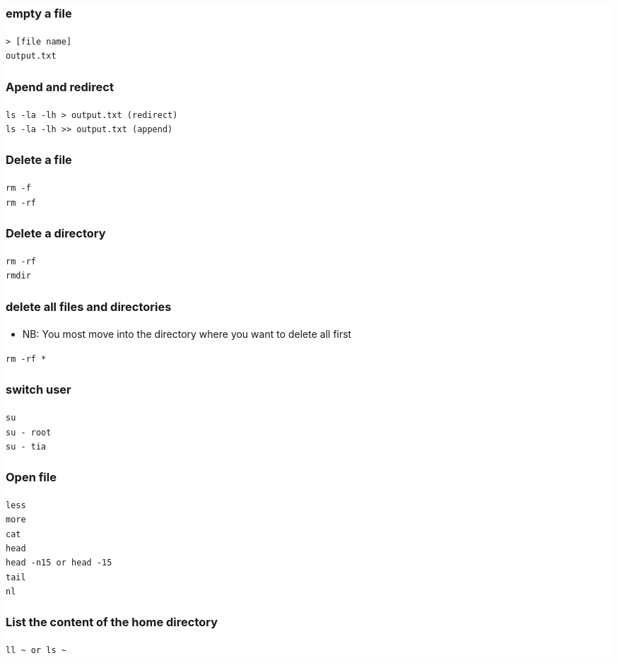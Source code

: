 ### empty a file
```
> [file name]
output.txt
```

### Apend and redirect
```
ls -la -lh > output.txt (redirect)
ls -la -lh >> output.txt (append)
```

### Delete a file
```
rm -f
rm -rf
```

### Delete a directory
```
rm -rf
rmdir
```

### delete all files and directories
* NB: You most move into the directory where you want to delete all first
```
rm -rf *
```

### switch user
```
su
su - root
su - tia
```

### Open file
```
less
more
cat
head
head -n15 or head -15
tail
nl
```

### List the content of the home directory
```
ll ~ or ls ~
```
